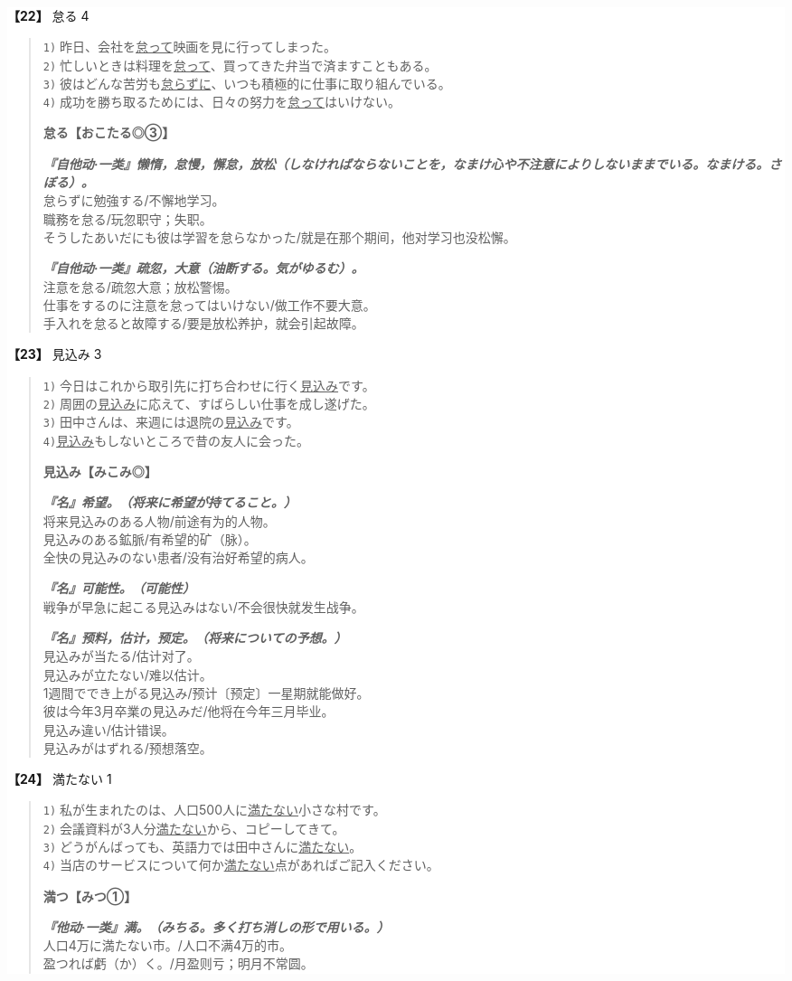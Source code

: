 **【22】** 怠る  4

> `1)` 昨日、会社を<u>怠って</u>映画を見に行ってしまった。  
> `2)` 忙しいときは料理を<u>怠って</u>、買ってきた弁当で済ますこともある。  
> `3)` 彼はどんな苦労も<u>怠らずに</u>、いつも積極的に仕事に取り組んでいる。  
> `4)` 成功を勝ち取るためには、日々の努力を<u>怠って</u>はいけない。  
>
> **怠る【おこたる◎③】**  
>
> ***『自他动·一类』懒惰，怠慢，懈怠，放松（しなければならないことを，なまけ心や不注意によりしないままでいる。なまける。さぼる）。***  
> 怠らずに勉強する/不懈地学习。  
> 職務を怠る/玩忽职守；失职。  
> そうしたあいだにも彼は学習を怠らなかった/就是在那个期间，他对学习也没松懈。  
>
> ***『自他动·一类』疏忽，大意（油断する。気がゆるむ）。***  
> 注意を怠る/疏忽大意；放松警惕。  
> 仕事をするのに注意を怠ってはいけない/做工作不要大意。  
> 手入れを怠ると故障する/要是放松养护，就会引起故障。  

**【23】** 見込み  3

> `1)` 今日はこれから取引先に打ち合わせに行く<u>見込み</u>です。  
> `2)` 周囲の<u>見込み</u>に応えて、すばらしい仕事を成し遂げた。  
> `3)` 田中さんは、来週には退院の<u>見込み</u>です。  
> `4)`<u>見込み</u>もしないところで昔の友人に会った。  
>
> **見込み【みこみ◎】**  
>
> ***『名』希望。（将来に希望が持てること。）***  
> 将来見込みのある人物/前途有为的人物。  
> 見込みのある鉱脈/有希望的矿（脉）。  
> 全快の見込みのない患者/没有治好希望的病人。  
>
> ***『名』可能性。（可能性）***  
> 戦争が早急に起こる見込みはない/不会很快就发生战争。  
>
> ***『名』预料，估计，预定。（将来についての予想。）***  
> 見込みが当たる/估计对了。  
> 見込みが立たない/难以估计。  
> 1週間ででき上がる見込み/预计〔预定〕一星期就能做好。  
> 彼は今年3月卒業の見込みだ/他将在今年三月毕业。  
> 見込み違い/估计错误。  
> 見込みがはずれる/预想落空。  

**【24】** 満たない  1

> `1)` 私が生まれたのは、人口500人に<u>満たない</u>小さな村です。  
> `2)` 会議資料が3人分<u>満たない</u>から、コピーしてきて。  
> `3)` どうがんばっても、英語力では田中さんに<u>満たない</u>。  
> `4)` 当店のサービスについて何か<u>満たない</u>点があればご記入ください。  
>
> **満つ【みつ①】**  
>
> ***『他动·一类』满。（みちる。多く打ち消しの形で用いる。）***  
> 人口4万に満たない市。/人口不满4万的市。  
> 盈つれば虧（か）く。/月盈则亏；明月不常圆。  
